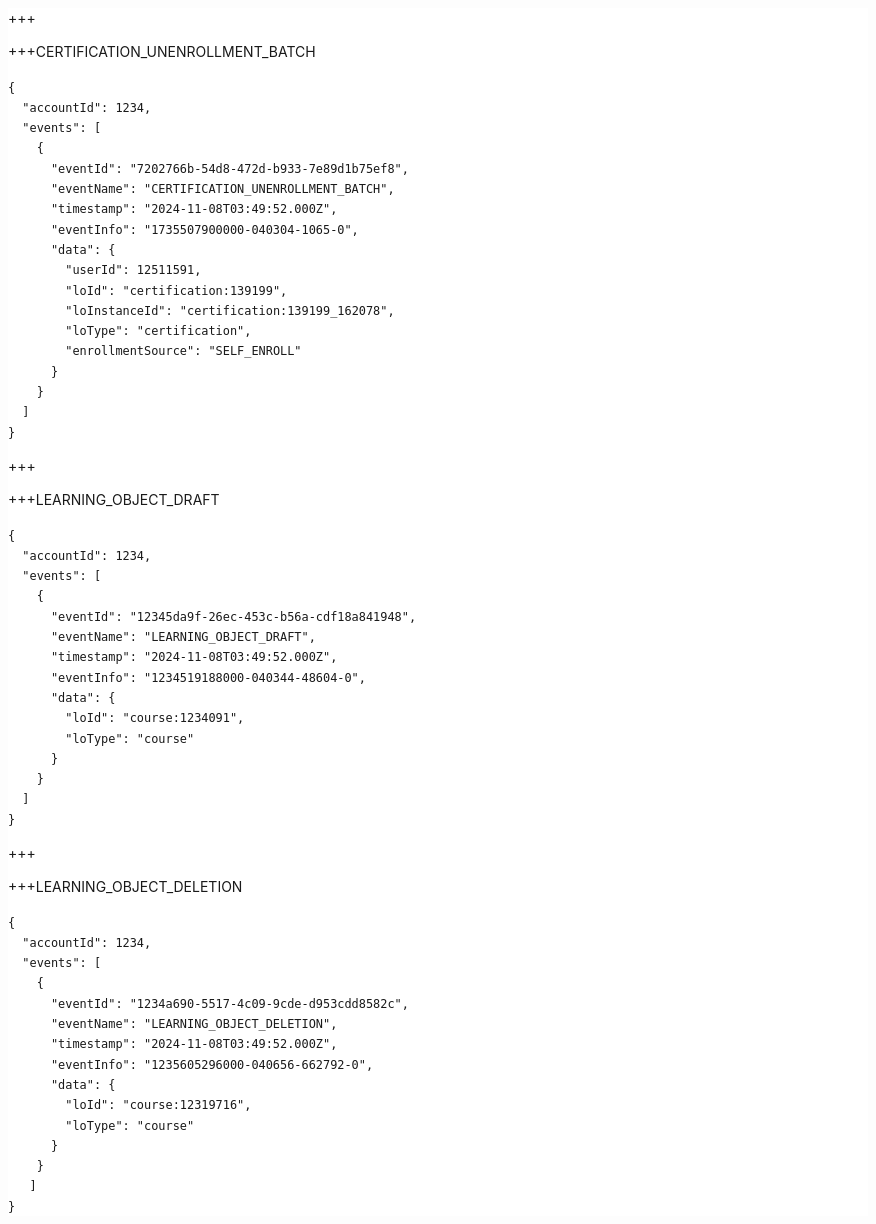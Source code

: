 +++

+++CERTIFICATION_UNENROLLMENT_BATCH

```
{
  "accountId": 1234,
  "events": [
    {
      "eventId": "7202766b-54d8-472d-b933-7e89d1b75ef8",
      "eventName": "CERTIFICATION_UNENROLLMENT_BATCH",
      "timestamp": "2024-11-08T03:49:52.000Z",
      "eventInfo": "1735507900000-040304-1065-0",
      "data": {
        "userId": 12511591,
        "loId": "certification:139199",
        "loInstanceId": "certification:139199_162078",
        "loType": "certification",
        "enrollmentSource": "SELF_ENROLL"
      }
    }
  ]
}
```

+++

+++LEARNING_OBJECT_DRAFT

```
{
  "accountId": 1234,
  "events": [
    {
      "eventId": "12345da9f-26ec-453c-b56a-cdf18a841948",
      "eventName": "LEARNING_OBJECT_DRAFT",
      "timestamp": "2024-11-08T03:49:52.000Z",
      "eventInfo": "1234519188000-040344-48604-0",
      "data": {
        "loId": "course:1234091",
        "loType": "course"
      }
    }
  ]
}
```

+++

+++LEARNING_OBJECT_DELETION

```
{
  "accountId": 1234,
  "events": [
    {
      "eventId": "1234a690-5517-4c09-9cde-d953cdd8582c",
      "eventName": "LEARNING_OBJECT_DELETION",
      "timestamp": "2024-11-08T03:49:52.000Z",
      "eventInfo": "1235605296000-040656-662792-0",
      "data": {
        "loId": "course:12319716",
        "loType": "course"
      }
    }
   ]
}
```
